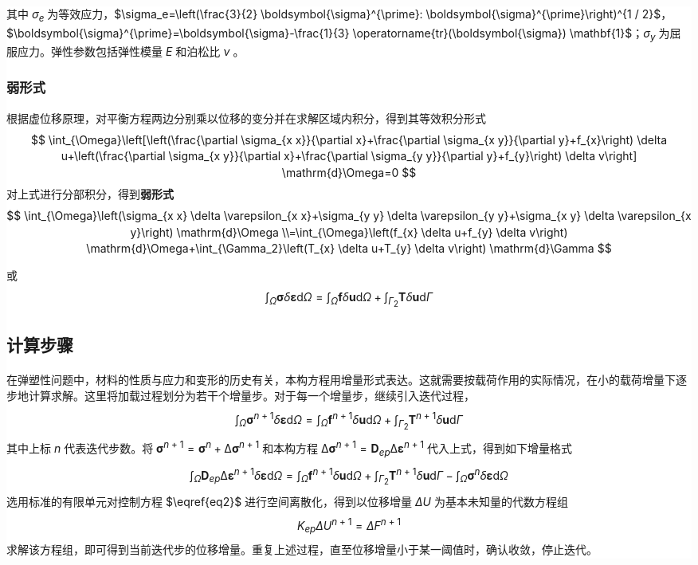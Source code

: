 其中 $\sigma_e$ 为等效应力，$\sigma_e=\left(\frac{3}{2} \boldsymbol{\sigma}^{\prime}: \boldsymbol{\sigma}^{\prime}\right)^{1 / 2}$，$\boldsymbol{\sigma}^{\prime}=\boldsymbol{\sigma}-\frac{1}{3} \operatorname{tr}(\boldsymbol{\sigma}) \mathbf{1}$；$\sigma_y$ 为屈服应力。弹性参数包括弹性模量 $E$ 和泊松比 $\nu$ 。

### 弱形式

根据虚位移原理，对平衡方程两边分别乘以位移的变分并在求解区域内积分，得到其等效积分形式
$$
\int_{\Omega}\left[\left(\frac{\partial \sigma_{x x}}{\partial x}+\frac{\partial \sigma_{x y}}{\partial y}+f_{x}\right) \delta u+\left(\frac{\partial \sigma_{x y}}{\partial x}+\frac{\partial \sigma_{y y}}{\partial y}+f_{y}\right) \delta v\right] \mathrm{d}\Omega=0
$$
对上式进行分部积分，得到**弱形式**
$$
\int_{\Omega}\left(\sigma_{x x} \delta \varepsilon_{x x}+\sigma_{y y} \delta \varepsilon_{y y}+\sigma_{x y} \delta \varepsilon_{x y}\right) \mathrm{d}\Omega \\=\int_{\Omega}\left(f_{x} \delta u+f_{y} \delta v\right) \mathrm{d}\Omega+\int_{\Gamma_2}\left(T_{x} \delta u+T_{y} \delta v\right) \mathrm{d}\Gamma
$$

或
$$
\int_{\Omega}\boldsymbol{\sigma}\delta \boldsymbol{\varepsilon}\mathrm{d}\Omega =\int_{\Omega}\boldsymbol{f} \delta \boldsymbol{u} \mathrm{d}\Omega+\int_{\Gamma_2}\boldsymbol{T}\delta \boldsymbol{u} \mathrm{d}\Gamma \tag{1}\label{eq1}
$$



## 计算步骤

在弹塑性问题中，材料的性质与应力和变形的历史有关，本构方程用增量形式表达。这就需要按载荷作用的实际情况，在小的载荷增量下逐步地计算求解。这里将加载过程划分为若干个增量步。对于每一个增量步，继续引入迭代过程，
$$
\int_{\Omega}\boldsymbol{\sigma}^{n+1}\delta \boldsymbol{\varepsilon}\mathrm{d}\Omega =\int_{\Omega}\boldsymbol{f}^{n+1} \delta \boldsymbol{u} \mathrm{d}\Omega+\int_{\Gamma_2}\boldsymbol{T}^{n+1}\delta \boldsymbol{u} \mathrm{d}\Gamma
$$
其中上标 $n$ 代表迭代步数。将 $\boldsymbol{\sigma}^{n+1}=\boldsymbol{\sigma}^{n}+\mathrm{\Delta}\boldsymbol{\sigma}^{n+1}$ 和本构方程 $\mathrm{\Delta}\boldsymbol{\sigma}^{n+1}=\mathbf{D}_{ep}\mathrm{\Delta}\boldsymbol{\varepsilon}^{n+1}$ 代入上式，得到如下增量格式
$$
\int_{\Omega}\mathbf{D}_{ep}\mathrm{\Delta}\boldsymbol{\varepsilon}^{n+1}\delta \boldsymbol{\varepsilon}\mathrm{d}\Omega =\int_{\Omega}\boldsymbol{f}^{n+1} \delta \boldsymbol{u} \mathrm{d}\Omega+\int_{\Gamma_2}\boldsymbol{T}^{n+1}\delta \boldsymbol{u} \mathrm{d}\Gamma-\int_{\Omega}\boldsymbol{\sigma}^{n}\delta \boldsymbol{\varepsilon}\mathrm{d}\Omega  \tag{2}\label{eq2}
$$
选用标准的有限单元对控制方程 $\eqref{eq2}$ 进行空间离散化，得到以位移增量 $\Delta U$ 为基本未知量的代数方程组
$$
K_{ep}\Delta U^{n+1}=\Delta F^{n+1}
$$
求解该方程组，即可得到当前迭代步的位移增量。重复上述过程，直至位移增量小于某一阈值时，确认收敛，停止迭代。
